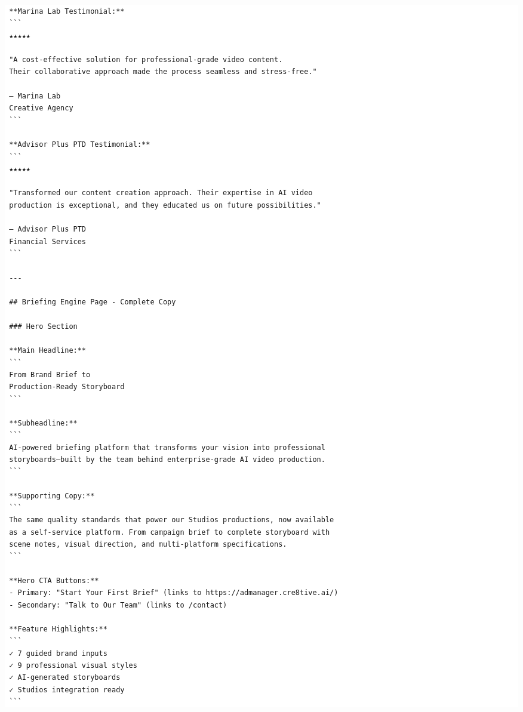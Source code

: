      **Marina Lab Testimonial:**
     ```
     ★★★★★

     "A cost-effective solution for professional-grade video content.
     Their collaborative approach made the process seamless and stress-free."

     — Marina Lab
     Creative Agency
     ```

     **Advisor Plus PTD Testimonial:**
     ```
     ★★★★★

     "Transformed our content creation approach. Their expertise in AI video
     production is exceptional, and they educated us on future possibilities."

     — Advisor Plus PTD
     Financial Services
     ```

     ---

     ## Briefing Engine Page - Complete Copy

     ### Hero Section

     **Main Headline:**
     ```
     From Brand Brief to
     Production-Ready Storyboard
     ```

     **Subheadline:**
     ```
     AI-powered briefing platform that transforms your vision into professional
     storyboards—built by the team behind enterprise-grade AI video production.
     ```

     **Supporting Copy:**
     ```
     The same quality standards that power our Studios productions, now available
     as a self-service platform. From campaign brief to complete storyboard with
     scene notes, visual direction, and multi-platform specifications.
     ```

     **Hero CTA Buttons:**
     - Primary: "Start Your First Brief" (links to https://admanager.cre8tive.ai/)
     - Secondary: "Talk to Our Team" (links to /contact)

     **Feature Highlights:**
     ```
     ✓ 7 guided brand inputs
     ✓ 9 professional visual styles
     ✓ AI-generated storyboards
     ✓ Studios integration ready
     ```
